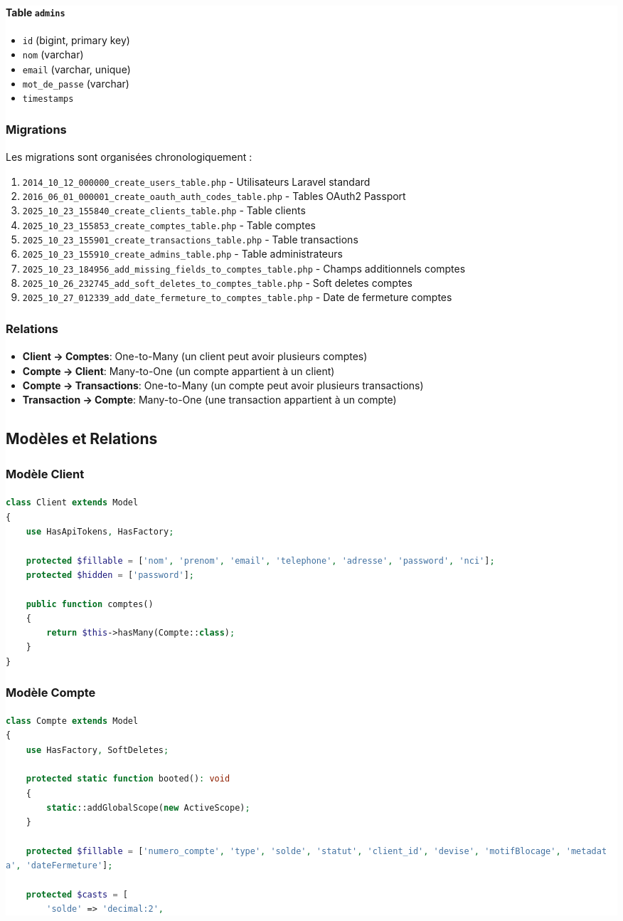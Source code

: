 #### Table `admins`
- `id` (bigint, primary key)
- `nom` (varchar)
- `email` (varchar, unique)
- `mot_de_passe` (varchar)
- `timestamps`

### Migrations

Les migrations sont organisées chronologiquement :

1. `2014_10_12_000000_create_users_table.php` - Utilisateurs Laravel standard
2. `2016_06_01_000001_create_oauth_auth_codes_table.php` - Tables OAuth2 Passport
3. `2025_10_23_155840_create_clients_table.php` - Table clients
4. `2025_10_23_155853_create_comptes_table.php` - Table comptes
5. `2025_10_23_155901_create_transactions_table.php` - Table transactions
6. `2025_10_23_155910_create_admins_table.php` - Table administrateurs
7. `2025_10_23_184956_add_missing_fields_to_comptes_table.php` - Champs additionnels comptes
8. `2025_10_26_232745_add_soft_deletes_to_comptes_table.php` - Soft deletes comptes
9. `2025_10_27_012339_add_date_fermeture_to_comptes_table.php` - Date de fermeture comptes

### Relations

- **Client → Comptes**: One-to-Many (un client peut avoir plusieurs comptes)
- **Compte → Client**: Many-to-One (un compte appartient à un client)
- **Compte → Transactions**: One-to-Many (un compte peut avoir plusieurs transactions)
- **Transaction → Compte**: Many-to-One (une transaction appartient à un compte)

## Modèles et Relations

### Modèle Client

```php
class Client extends Model
{
    use HasApiTokens, HasFactory;

    protected $fillable = ['nom', 'prenom', 'email', 'telephone', 'adresse', 'password', 'nci'];
    protected $hidden = ['password'];

    public function comptes()
    {
        return $this->hasMany(Compte::class);
    }
}
```

### Modèle Compte

```php
class Compte extends Model
{
    use HasFactory, SoftDeletes;

    protected static function booted(): void
    {
        static::addGlobalScope(new ActiveScope);
    }

    protected $fillable = ['numero_compte', 'type', 'solde', 'statut', 'client_id', 'devise', 'motifBlocage', 'metadata', 'dateFermeture'];

    protected $casts = [
        'solde' => 'decimal:2',
```